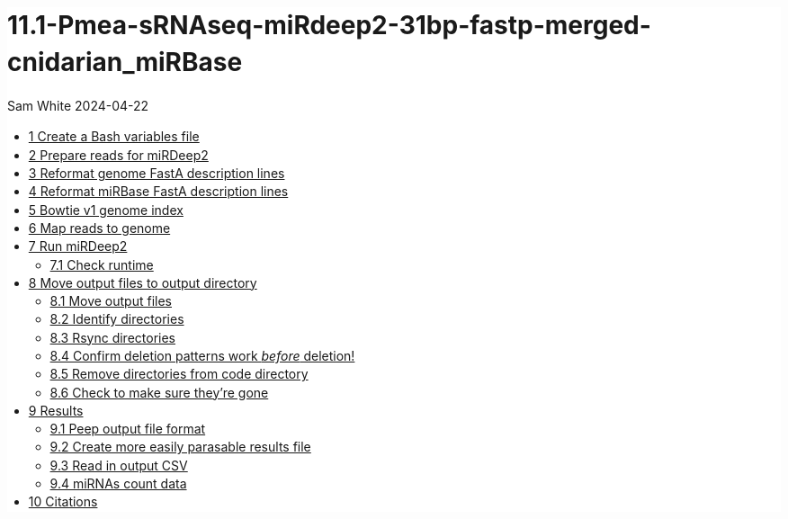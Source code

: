 11.1-Pmea-sRNAseq-miRdeep2-31bp-fastp-merged-cnidarian_miRBase
================
Sam White
2024-04-22

- <a href="#1-create-a-bash-variables-file"
  id="toc-1-create-a-bash-variables-file">1 Create a Bash variables
  file</a>
- <a href="#2-prepare-reads-for-mirdeep2"
  id="toc-2-prepare-reads-for-mirdeep2">2 Prepare reads for miRDeep2</a>
- <a href="#3-reformat-genome-fasta-description-lines"
  id="toc-3-reformat-genome-fasta-description-lines">3 Reformat genome
  FastA description lines</a>
- <a href="#4-reformat-mirbase-fasta-description-lines"
  id="toc-4-reformat-mirbase-fasta-description-lines">4 Reformat miRBase
  FastA description lines</a>
- <a href="#5-bowtie-v1-genome-index" id="toc-5-bowtie-v1-genome-index">5
  Bowtie v1 genome index</a>
- <a href="#6-map-reads-to-genome" id="toc-6-map-reads-to-genome">6 Map
  reads to genome</a>
- <a href="#7-run-mirdeep2" id="toc-7-run-mirdeep2">7 Run miRDeep2</a>
  - <a href="#71-check-runtime" id="toc-71-check-runtime">7.1 Check
    runtime</a>
- <a href="#8-move-output-files-to-output-directory"
  id="toc-8-move-output-files-to-output-directory">8 Move output files to
  output directory</a>
  - <a href="#81-move-output-files" id="toc-81-move-output-files">8.1 Move
    output files</a>
  - <a href="#82-identify-directories" id="toc-82-identify-directories">8.2
    Identify directories</a>
  - <a href="#83-rsync-directories" id="toc-83-rsync-directories">8.3 Rsync
    directories</a>
  - <a href="#84-confirm-deletion-patterns-work-before-deletion"
    id="toc-84-confirm-deletion-patterns-work-before-deletion">8.4 Confirm
    deletion patterns work <em>before</em> deletion!</a>
  - <a href="#85-remove-directories-from-code-directory"
    id="toc-85-remove-directories-from-code-directory">8.5 Remove
    directories from code directory</a>
  - <a href="#86-check-to-make-sure-theyre-gone"
    id="toc-86-check-to-make-sure-theyre-gone">8.6 Check to make sure
    they’re gone</a>
- <a href="#9-results" id="toc-9-results">9 Results</a>
  - <a href="#91-peep-output-file-format"
    id="toc-91-peep-output-file-format">9.1 Peep output file format</a>
  - <a href="#92-create-more-easily-parasable-results-file"
    id="toc-92-create-more-easily-parasable-results-file">9.2 Create more
    easily parasable results file</a>
  - <a href="#93-read-in-output-csv" id="toc-93-read-in-output-csv">9.3 Read
    in output CSV</a>
  - <a href="#94-mirnas-count-data" id="toc-94-mirnas-count-data">9.4 miRNAs
    count data</a>
- <a href="#10-citations" id="toc-10-citations">10 Citations</a>
